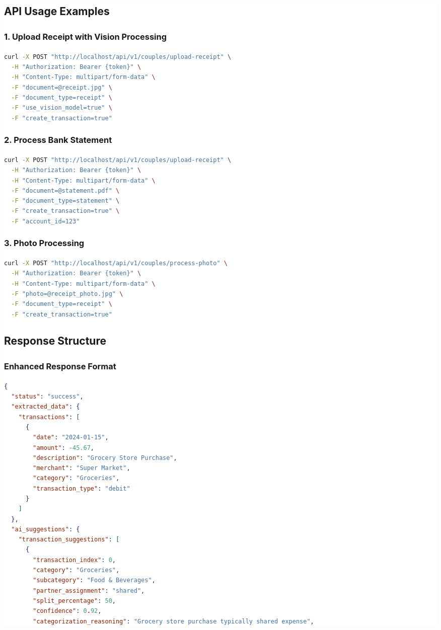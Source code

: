 ## API Usage Examples

### 1. Upload Receipt with Vision Processing
```bash
curl -X POST "http://localhost/api/v1/couples/upload-receipt" \
  -H "Authorization: Bearer {token}" \
  -H "Content-Type: multipart/form-data" \
  -F "document=@receipt.jpg" \
  -F "document_type=receipt" \
  -F "use_vision_model=true" \
  -F "create_transaction=true"
```

### 2. Process Bank Statement
```bash
curl -X POST "http://localhost/api/v1/couples/upload-receipt" \
  -H "Authorization: Bearer {token}" \
  -H "Content-Type: multipart/form-data" \
  -F "document=@statement.pdf" \
  -F "document_type=statement" \
  -F "create_transaction=true" \
  -F "account_id=123"
```

### 3. Photo Processing
```bash
curl -X POST "http://localhost/api/v1/couples/process-photo" \
  -H "Authorization: Bearer {token}" \
  -H "Content-Type: multipart/form-data" \
  -F "photo=@receipt_photo.jpg" \
  -F "document_type=receipt" \
  -F "create_transaction=true"
```

## Response Structure

### Enhanced Response Format
```json
{
  "status": "success",
  "extracted_data": {
    "transactions": [
      {
        "date": "2024-01-15",
        "amount": -45.67,
        "description": "Grocery Store Purchase",
        "merchant": "Super Market",
        "category": "Groceries",
        "transaction_type": "debit"
      }
    ]
  },
  "ai_suggestions": {
    "transaction_suggestions": [
      {
        "transaction_index": 0,
        "category": "Groceries",
        "subcategory": "Food & Beverages",
        "partner_assignment": "shared",
        "split_percentage": 50,
        "confidence": 0.92,
        "categorization_reasoning": "Grocery store purchase typically shared expense",
```